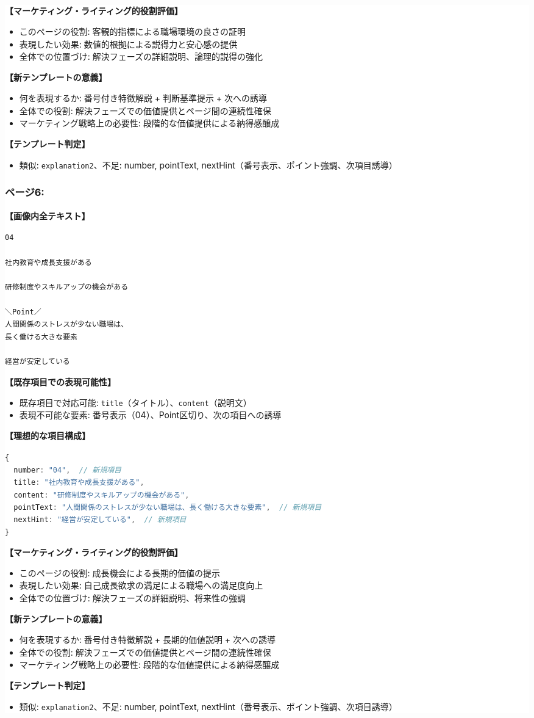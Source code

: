 **【マーケティング・ライティング的役割評価】**
- このページの役割: 客観的指標による職場環境の良さの証明
- 表現したい効果: 数値的根拠による説得力と安心感の提供
- 全体での位置づけ: 解決フェーズの詳細説明、論理的説得の強化

**【新テンプレートの意義】**
- 何を表現するか: 番号付き特徴解説 + 判断基準提示 + 次への誘導
- 全体での役割: 解決フェーズでの価値提供とページ間の連続性確保
- マーケティング戦略上の必要性: 段階的な価値提供による納得感醸成

**【テンプレート判定】**
- 類似: `explanation2`、不足: number, pointText, nextHint（番号表示、ポイント強調、次項目誘導）

### ページ6:
**【画像内全テキスト】**
```
04

社内教育や成長支援がある

研修制度やスキルアップの機会がある

＼Point／
人間関係のストレスが少ない職場は、
長く働ける大きな要素

経営が安定している
```

**【既存項目での表現可能性】**
- 既存項目で対応可能: `title`（タイトル）、`content`（説明文）
- 表現不可能な要素: 番号表示（04）、Point区切り、次の項目への誘導

**【理想的な項目構成】**
```typescript
{
  number: "04",  // 新規項目
  title: "社内教育や成長支援がある",
  content: "研修制度やスキルアップの機会がある",
  pointText: "人間関係のストレスが少ない職場は、長く働ける大きな要素",  // 新規項目
  nextHint: "経営が安定している",  // 新規項目
}
```

**【マーケティング・ライティング的役割評価】**
- このページの役割: 成長機会による長期的価値の提示
- 表現したい効果: 自己成長欲求の満足による職場への満足度向上
- 全体での位置づけ: 解決フェーズの詳細説明、将来性の強調

**【新テンプレートの意義】**
- 何を表現するか: 番号付き特徴解説 + 長期的価値説明 + 次への誘導
- 全体での役割: 解決フェーズでの価値提供とページ間の連続性確保
- マーケティング戦略上の必要性: 段階的な価値提供による納得感醸成

**【テンプレート判定】**
- 類似: `explanation2`、不足: number, pointText, nextHint（番号表示、ポイント強調、次項目誘導）
